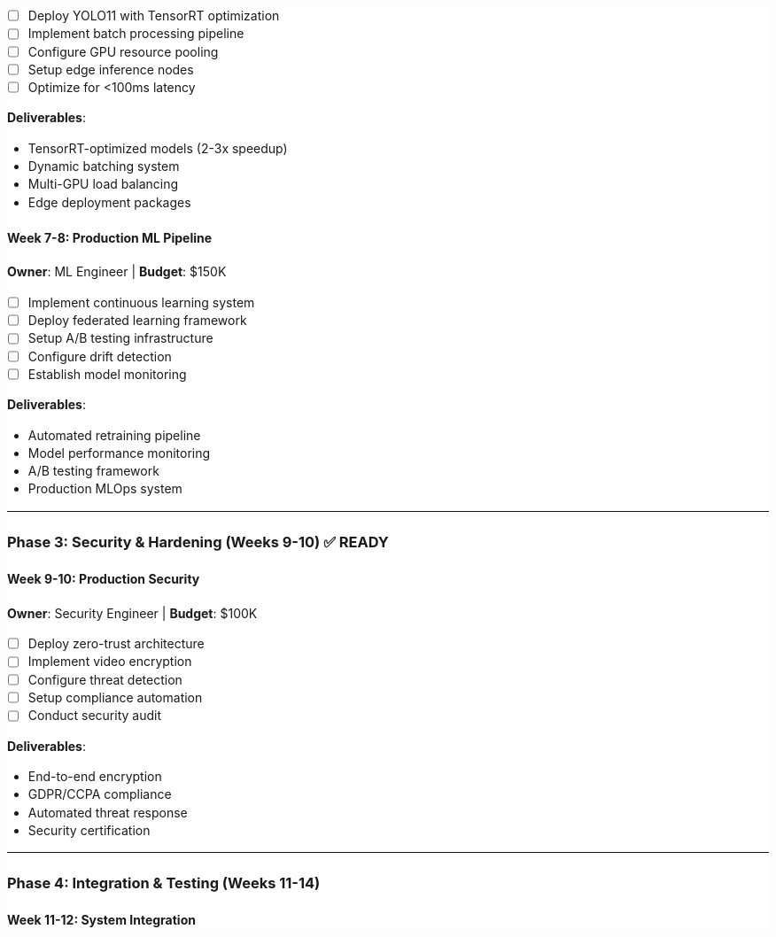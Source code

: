 - [ ] Deploy YOLO11 with TensorRT optimization
- [ ] Implement batch processing pipeline
- [ ] Configure GPU resource pooling
- [ ] Setup edge inference nodes
- [ ] Optimize for <100ms latency

**Deliverables**:

- TensorRT-optimized models (2-3x speedup)
- Dynamic batching system
- Multi-GPU load balancing
- Edge deployment packages

#### Week 7-8: Production ML Pipeline

**Owner**: ML Engineer | **Budget**: $150K

- [ ] Implement continuous learning system
- [ ] Deploy federated learning framework
- [ ] Setup A/B testing infrastructure
- [ ] Configure drift detection
- [ ] Establish model monitoring

**Deliverables**:

- Automated retraining pipeline
- Model performance monitoring
- A/B testing framework
- Production MLOps system

---

### Phase 3: Security & Hardening (Weeks 9-10) ✅ READY

#### Week 9-10: Production Security

**Owner**: Security Engineer | **Budget**: $100K

- [ ] Deploy zero-trust architecture
- [ ] Implement video encryption
- [ ] Configure threat detection
- [ ] Setup compliance automation
- [ ] Conduct security audit

**Deliverables**:

- End-to-end encryption
- GDPR/CCPA compliance
- Automated threat response
- Security certification

---

### Phase 4: Integration & Testing (Weeks 11-14)

#### Week 11-12: System Integration
